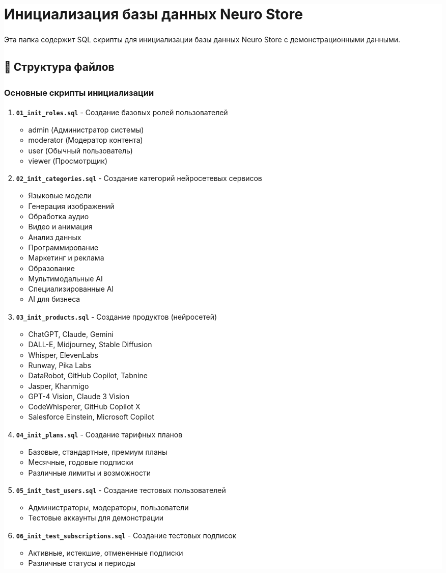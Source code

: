 # Инициализация базы данных Neuro Store

Эта папка содержит SQL скрипты для инициализации базы данных Neuro Store с демонстрационными данными.

## 📁 Структура файлов

### Основные скрипты инициализации

1. **`01_init_roles.sql`** - Создание базовых ролей пользователей
   - admin (Администратор системы)
   - moderator (Модератор контента)
   - user (Обычный пользователь)
   - viewer (Просмотрщик)

2. **`02_init_categories.sql`** - Создание категорий нейросетевых сервисов
   - Языковые модели
   - Генерация изображений
   - Обработка аудио
   - Видео и анимация
   - Анализ данных
   - Программирование
   - Маркетинг и реклама
   - Образование
   - Мультимодальные AI
   - Специализированные AI
   - AI для бизнеса

3. **`03_init_products.sql`** - Создание продуктов (нейросетей)
   - ChatGPT, Claude, Gemini
   - DALL-E, Midjourney, Stable Diffusion
   - Whisper, ElevenLabs
   - Runway, Pika Labs
   - DataRobot, GitHub Copilot, Tabnine
   - Jasper, Khanmigo
   - GPT-4 Vision, Claude 3 Vision
   - CodeWhisperer, GitHub Copilot X
   - Salesforce Einstein, Microsoft Copilot

4. **`04_init_plans.sql`** - Создание тарифных планов
   - Базовые, стандартные, премиум планы
   - Месячные, годовые подписки
   - Различные лимиты и возможности

5. **`05_init_test_users.sql`** - Создание тестовых пользователей
   - Администраторы, модераторы, пользователи
   - Тестовые аккаунты для демонстрации

6. **`06_init_test_subscriptions.sql`** - Создание тестовых подписок
   - Активные, истекшие, отмененные подписки
   - Различные статусы и периоды
